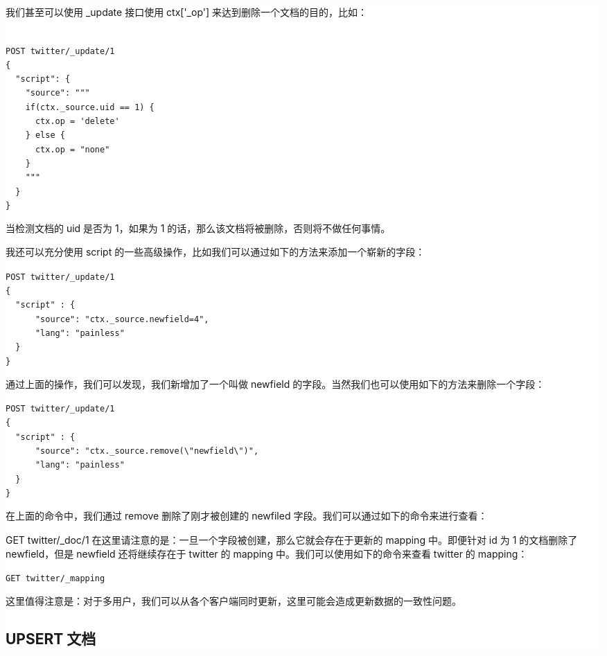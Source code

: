 我们甚至可以使用 _update 接口使用 ctx['_op'] 来达到删除一个文档的目的，比如：

``` cobol

POST twitter/_update/1
{
  "script": {
    "source": """
    if(ctx._source.uid == 1) {
      ctx.op = 'delete'
    } else {
      ctx.op = "none"
    }
    """
  }
}
```

当检测文档的 uid 是否为 1，如果为 1 的话，那么该文档将被删除，否则将不做任何事情。

我还可以充分使用 script 的一些高级操作，比如我们可以通过如下的方法来添加一个崭新的字段：

``` cobol
POST twitter/_update/1
{
  "script" : {
      "source": "ctx._source.newfield=4",
      "lang": "painless"
  }
}
```

通过上面的操作，我们可以发现，我们新增加了一个叫做 newfield 的字段。当然我们也可以使用如下的方法来删除一个字段：

```cobol
POST twitter/_update/1
{
  "script" : {
      "source": "ctx._source.remove(\"newfield\")",
      "lang": "painless"
  }
}
```

在上面的命令中，我们通过 remove 删除了刚才被创建的 newfiled 字段。我们可以通过如下的命令来进行查看：

GET twitter/_doc/1
在这里请注意的是：一旦一个字段被创建，那么它就会存在于更新的 mapping 中。即便针对 id 为 1 的文档删除了 newfield，但是 newfield 还将继续存在于 twitter 的 mapping 中。我们可以使用如下的命令来查看 twitter 的 mapping：

```cobol
GET twitter/_mapping
```


这里值得注意是：对于多用户，我们可以从各个客户端同时更新，这里可能会造成更新数据的一致性问题。

## UPSERT 文档
